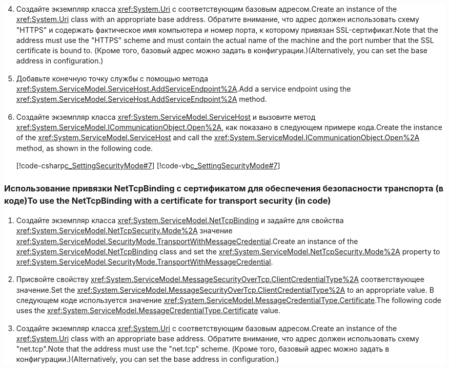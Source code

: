 4.  <span data-ttu-id="c4c67-119">Создайте экземпляр класса <xref:System.Uri> с соответствующим базовым адресом.</span><span class="sxs-lookup"><span data-stu-id="c4c67-119">Create an instance of the <xref:System.Uri> class with an appropriate base address.</span></span> <span data-ttu-id="c4c67-120">Обратите внимание, что адрес должен использовать схему "HTTPS" и содержать фактическое имя компьютера и номер порта, к которому привязан SSL-сертификат.</span><span class="sxs-lookup"><span data-stu-id="c4c67-120">Note that the address must use the "HTTPS" scheme and must contain the actual name of the machine and the port number that the SSL certificate is bound to.</span></span> <span data-ttu-id="c4c67-121">(Кроме того, базовый адрес можно задать в конфигурации.)</span><span class="sxs-lookup"><span data-stu-id="c4c67-121">(Alternatively, you can set the base address in configuration.)</span></span>  
  
5.  <span data-ttu-id="c4c67-122">Добавьте конечную точку службы с помощью метода <xref:System.ServiceModel.ServiceHost.AddServiceEndpoint%2A>.</span><span class="sxs-lookup"><span data-stu-id="c4c67-122">Add a service endpoint using the <xref:System.ServiceModel.ServiceHost.AddServiceEndpoint%2A> method.</span></span>  
  
6.  <span data-ttu-id="c4c67-123">Создайте экземпляр класса <xref:System.ServiceModel.ServiceHost> и вызовите метод <xref:System.ServiceModel.ICommunicationObject.Open%2A>, как показано в следующем примере кода.</span><span class="sxs-lookup"><span data-stu-id="c4c67-123">Create the instance of the <xref:System.ServiceModel.ServiceHost> and call the <xref:System.ServiceModel.ICommunicationObject.Open%2A> method, as shown in the following code.</span></span>  
  
     [!code-csharp[c_SettingSecurityMode#7](../../../../samples/snippets/csharp/VS_Snippets_CFX/c_settingsecuritymode/cs/source.cs#7)]
     [!code-vb[c_SettingSecurityMode#7](../../../../samples/snippets/visualbasic/VS_Snippets_CFX/c_settingsecuritymode/vb/source.vb#7)]  
  
### <a name="to-use-the-nettcpbinding-with-a-certificate-for-transport-security-in-code"></a><span data-ttu-id="c4c67-124">Использование привязки NetTcpBinding с сертификатом для обеспечения безопасности транспорта (в коде)</span><span class="sxs-lookup"><span data-stu-id="c4c67-124">To use the NetTcpBinding with a certificate for transport security (in code)</span></span>  
  
1.  <span data-ttu-id="c4c67-125">Создайте экземпляр класса <xref:System.ServiceModel.NetTcpBinding> и задайте для свойства <xref:System.ServiceModel.NetTcpSecurity.Mode%2A> значение <xref:System.ServiceModel.SecurityMode.TransportWithMessageCredential>.</span><span class="sxs-lookup"><span data-stu-id="c4c67-125">Create an instance of the <xref:System.ServiceModel.NetTcpBinding> class and set the <xref:System.ServiceModel.NetTcpSecurity.Mode%2A> property to <xref:System.ServiceModel.SecurityMode.TransportWithMessageCredential>.</span></span>  
  
2.  <span data-ttu-id="c4c67-126">Присвойте свойству <xref:System.ServiceModel.MessageSecurityOverTcp.ClientCredentialType%2A> соответствующее значение.</span><span class="sxs-lookup"><span data-stu-id="c4c67-126">Set the <xref:System.ServiceModel.MessageSecurityOverTcp.ClientCredentialType%2A> to an appropriate value.</span></span> <span data-ttu-id="c4c67-127">В следующем коде используется значение <xref:System.ServiceModel.MessageCredentialType.Certificate>.</span><span class="sxs-lookup"><span data-stu-id="c4c67-127">The following code uses the <xref:System.ServiceModel.MessageCredentialType.Certificate> value.</span></span>  
  
3.  <span data-ttu-id="c4c67-128">Создайте экземпляр класса <xref:System.Uri> с соответствующим базовым адресом.</span><span class="sxs-lookup"><span data-stu-id="c4c67-128">Create an instance of the <xref:System.Uri> class with an appropriate base address.</span></span> <span data-ttu-id="c4c67-129">Обратите внимание, что адрес должен использовать схему "net.tcp".</span><span class="sxs-lookup"><span data-stu-id="c4c67-129">Note that the address must use the "net.tcp" scheme.</span></span> <span data-ttu-id="c4c67-130">(Кроме того, базовый адрес можно задать в конфигурации.)</span><span class="sxs-lookup"><span data-stu-id="c4c67-130">(Alternatively, you can set the base address in configuration.)</span></span>  
  